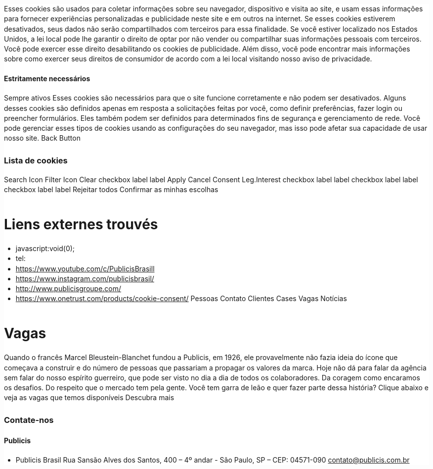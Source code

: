 Esses cookies são usados para coletar informações sobre seu navegador, dispositivo e visita ao site, e usam essas informações para fornecer experiências personalizadas e publicidade neste site e em outros na internet. Se esses cookies estiverem desativados, seus dados não serão compartilhados com terceiros para essa finalidade. Se você estiver localizado nos Estados Unidos, a lei local pode lhe garantir o direito de optar por não vender ou compartilhar suas informações pessoais com terceiros. Você pode exercer esse direito desabilitando os cookies de publicidade. Além disso, você pode encontrar mais informações sobre como exercer seus direitos de consumidor de acordo com a lei local visitando nosso aviso de privacidade.
#### Estritamente necessários
Sempre ativos
Esses cookies são necessários para que o site funcione corretamente e não podem ser desativados. Alguns desses cookies são definidos apenas em resposta a solicitações feitas por você, como definir preferências, fazer login ou preencher formulários. Eles também podem ser definidos para determinados fins de segurança e gerenciamento de rede. Você pode gerenciar esses tipos de cookies usando as configurações do seu navegador, mas isso pode afetar sua capacidade de usar nosso site. 
Back Button
### Lista de cookies
Search Icon
Filter Icon
Clear
checkbox label label
Apply Cancel
Consent Leg.Interest
checkbox label label
checkbox label label
checkbox label label
Rejeitar todos Confirmar as minhas escolhas


# Liens externes trouvés
- javascript:void(0);
- tel:
- https://www.youtube.com/c/PublicisBrasill
- https://www.instagram.com/publicisbrasil/
- http://www.publicisgroupe.com/
- https://www.onetrust.com/products/cookie-consent/
Pessoas Contato Clientes Cases Vagas Notícias
# Vagas
Quando o francês Marcel Bleustein-Blanchet fundou a Publicis, em 1926, ele provavelmente não fazia ideia do ícone que começava a construir e do número de pessoas que passariam a propagar os valores da marca. Hoje não dá para falar da agência sem falar do nosso espírito guerreiro, que pode ser visto no dia a dia de todos os colaboradores. Da coragem como encaramos os desafios. Do respeito que o mercado tem pela gente. Você tem garra de leão e quer fazer parte dessa história? Clique abaixo e veja as vagas que temos disponíveis
Descubra mais
### Contate-nos
#### Publicis
  * Publicis Brasil
Rua Sansão Alves dos Santos, 400 – 4º andar - São Paulo, SP – CEP: 04571-090 contato@publicis.com.br
